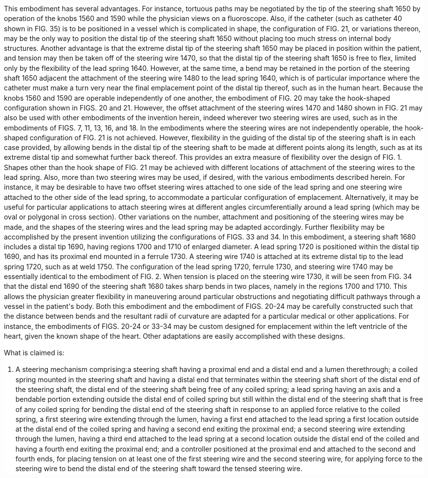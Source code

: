 This embodiment has several advantages. For instance, tortuous paths may be negotiated by the tip of the steering shaft 1650 by operation of the knobs 1560 and 1590 while the physician views on a fluoroscope. Also, if the catheter (such as catheter 40 shown in FIG. 35) is to be positioned in a vessel which is complicated in shape, the configuration of FIG. 21, or variations thereon, may be the only way to position the distal tip of the steering shaft 1650 without placing too much stress on internal body structures. Another advantage is that the extreme distal tip of the steering shaft 1650 may be placed in position within the patient, and tension may then be taken off of the steering wire 1470, so that the distal tip of the steering shaft 1650 is free to flex, limited only by the flexibility of the lead spring 1640. However, at the same time, a bend may be retained in the portion of the steering shaft 1650 adjacent the attachment of the steering wire 1480 to the lead spring 1640, which is of particular importance where the catheter must make a turn very near the final emplacement point of the distal tip thereof, such as in the human heart.
Because the knobs 1560 and 1590 are operable independently of one another, the embodiment of FIG. 20 may take the hook-shaped configuration shown in FIGS. 20 and 21. However, the offset attachment of the steering wires 1470 and 1480 shown in FIG. 21 may also be used with other embodiments of the invention herein, indeed wherever two steering wires are used, such as in the embodiments of FIGS. 7, 11, 13, 16, and 18. In the embodiments where the steering wires are not independently operable, the hook-shaped configuration of FIG. 21 is not achieved. However, flexibility in the guiding of the distal tip of the steering shaft is in each case provided, by allowing bends in the distal tip of the steering shaft to be made at different points along its length, such as at its extreme distal tip and somewhat further back thereof. This provides an extra measure of flexibility over the design of FIG. 1.
Shapes other than the hook shape of FIG. 21 may be achieved with different locations of attachment of the steering wires to the lead spring. Also, more than two steering wires may be used, if desired, with the various embodiments described herein. For instance, it may be desirable to have two offset steering wires attached to one side of the lead spring and one steering wire attached to the other side of the lead spring, to accommodate a particular configuration of emplacement. Alternatively, it may be useful for particular applications to attach steering wires at different angles circumferentially around a lead spring (which may be oval or polygonal in cross section). Other variations on the number, attachment and positioning of the steering wires may be made, and the shapes of the steering wires and the lead spring may be adapted accordingly.
Further flexibility may be accomplished by the present invention utilizing the configurations of FIGS. 33 and 34. In this embodiment, a steering shaft 1680 includes a distal tip 1690, having regions 1700 and 1710 of enlarged diameter. A lead spring 1720 is positioned within the distal tip 1690, and has its proximal end mounted in a ferrule 1730. A steering wire 1740 is attached at its extreme distal tip to the lead spring 1720, such as at weld 1750. The configuration of the lead spring 1720, ferrule 1730, and steering wire 1740 may be essentially identical to the embodiment of FIG. 2.
When tension is placed on the steering wire 1730, it will be seen from FIG. 34 that the distal end 1690 of the steering shaft 1680 takes sharp bends in two places, namely in the regions 1700 and 1710. This allows the physician greater flexibility in maneuvering around particular obstructions and negotiating difficult pathways through a vessel in the patient's body. Both this embodiment and the embodiment of FIGS. 20-24 may be carefully constructed such that the distance between bends and the resultant radii of curvature are adapted for a particular medical or other applications. For instance, the embodiments of FIGS. 20-24 or 33-34 may be custom designed for emplacement within the left ventricle of the heart, given the known shape of the heart. Other adaptations are easily accomplished with these designs.

What is claimed is:
 
1. A steering mechanism comprising:a steering shaft having a proximal end and a distal end and a lumen therethrough; a coiled spring mounted in the steering shaft and having a distal end that terminates within the steering shaft short of the distal end of the steering shaft, the distal end of the steering shaft being free of any coiled spring; a lead spring having an axis and a bendable portion extending outside the distal end of coiled spring but still within the distal end of the steering shaft that is free of any coiled spring for bending the distal end of the steering shaft in response to an applied force relative to the coiled spring, a first steering wire extending through the lumen, having a first end attached to the lead spring a first location outside at the distal end of the coiled spring and having a second end exiting the proximal end; a second steering wire extending through the lumen, having a third end attached to the lead spring at a second location outside the distal end of the coiled and having a fourth end exiting the proximal end; and a controller positioned at the proximal end and attached to the second and fourth ends, for placing tension on at least one of the first steering wire and the second steering wire, for applying force to the steering wire to bend the distal end of the steering shaft toward the tensed steering wire. 
